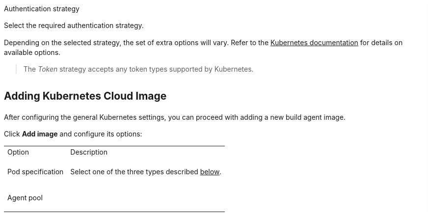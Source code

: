 </td>

</tr>

<tr>

<td>

Authentication strategy

</td>
<td>

Select the required authentication strategy.

Depending on the selected strategy, the set of extra options will vary. Refer to the [Kubernetes documentation](https://kubernetes.io/docs/reference/access-authn-authz/authentication/#authentication-strategies) for details on available options.

>The _Token_ strategy accepts any token types supported by Kubernetes.

</td>

</tr>

</table>

## Adding Kubernetes Cloud Image

After configuring the general Kubernetes settings, you can proceed with adding a new build agent image.

Click __Add image__ and configure its options:

<table>

<tr>
<td>Option</td>
<td>Description</td>
</tr>

<tr>

<td>

Pod specification

</td>

<td>

Select one of the three types described [below](#Use+pod+template+from+deployment).

</td>

</tr>

<tr>

<td>

Agent pool

